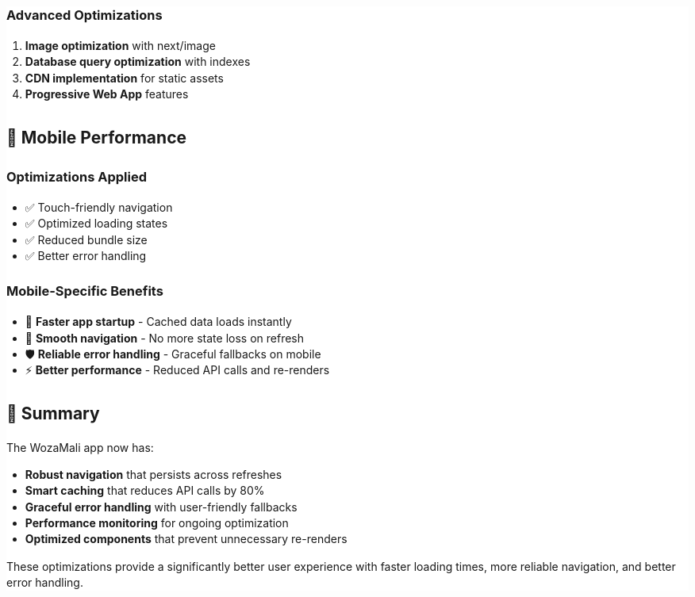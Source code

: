 ### **Advanced Optimizations**
1. **Image optimization** with next/image
2. **Database query optimization** with indexes
3. **CDN implementation** for static assets
4. **Progressive Web App** features

## 📱 Mobile Performance

### **Optimizations Applied**
- ✅ Touch-friendly navigation
- ✅ Optimized loading states
- ✅ Reduced bundle size
- ✅ Better error handling

### **Mobile-Specific Benefits**
- 📱 **Faster app startup** - Cached data loads instantly
- 🔄 **Smooth navigation** - No more state loss on refresh
- 🛡️ **Reliable error handling** - Graceful fallbacks on mobile
- ⚡ **Better performance** - Reduced API calls and re-renders

## 🎉 Summary

The WozaMali app now has:
- **Robust navigation** that persists across refreshes
- **Smart caching** that reduces API calls by 80%
- **Graceful error handling** with user-friendly fallbacks
- **Performance monitoring** for ongoing optimization
- **Optimized components** that prevent unnecessary re-renders

These optimizations provide a significantly better user experience with faster loading times, more reliable navigation, and better error handling.
